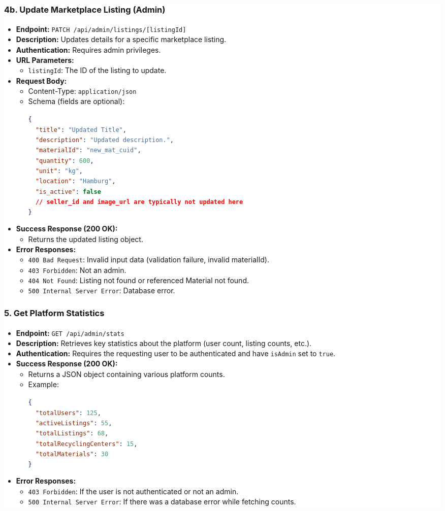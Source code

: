 ### 4b. Update Marketplace Listing (Admin)

*   **Endpoint:** `PATCH /api/admin/listings/[listingId]`
*   **Description:** Updates details for a specific marketplace listing.
*   **Authentication:** Requires admin privileges.
*   **URL Parameters:**
    *   `listingId`: The ID of the listing to update.
*   **Request Body:**
    *   Content-Type: `application/json`
    *   Schema (fields are optional):
        ```json
        {
          "title": "Updated Title",
          "description": "Updated description.",
          "materialId": "new_mat_cuid",
          "quantity": 600,
          "unit": "kg",
          "location": "Hamburg",
          "is_active": false
          // seller_id and image_url are typically not updated here
        }
        ```
*   **Success Response (200 OK):**
    *   Returns the updated listing object.
*   **Error Responses:**
    *   `400 Bad Request`: Invalid input data (validation failure, invalid materialId).
    *   `403 Forbidden`: Not an admin.
    *   `404 Not Found`: Listing not found or referenced Material not found.
    *   `500 Internal Server Error`: Database error.

### 5. Get Platform Statistics

*   **Endpoint:** `GET /api/admin/stats`
*   **Description:** Retrieves key statistics about the platform (user count, listing counts, etc.).
*   **Authentication:** Requires the requesting user to be authenticated and have `isAdmin` set to `true`.
*   **Success Response (200 OK):**
    *   Returns a JSON object containing various platform counts.
    *   Example:
        ```json
        {
          "totalUsers": 125,
          "activeListings": 55,
          "totalListings": 68,
          "totalRecyclingCenters": 15,
          "totalMaterials": 30
        }
        ```
*   **Error Responses:**
    *   `403 Forbidden`: If the user is not authenticated or not an admin.
    *   `500 Internal Server Error`: If there was a database error while fetching counts.
